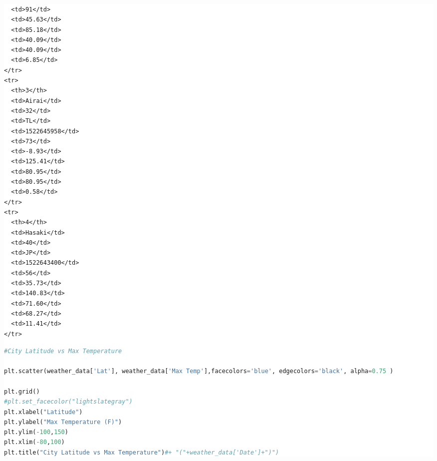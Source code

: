       <td>91</td>
      <td>45.63</td>
      <td>85.18</td>
      <td>40.09</td>
      <td>40.09</td>
      <td>6.85</td>
    </tr>
    <tr>
      <th>3</th>
      <td>Airai</td>
      <td>32</td>
      <td>TL</td>
      <td>1522645958</td>
      <td>73</td>
      <td>-8.93</td>
      <td>125.41</td>
      <td>80.95</td>
      <td>80.95</td>
      <td>0.58</td>
    </tr>
    <tr>
      <th>4</th>
      <td>Hasaki</td>
      <td>40</td>
      <td>JP</td>
      <td>1522643400</td>
      <td>56</td>
      <td>35.73</td>
      <td>140.83</td>
      <td>71.60</td>
      <td>68.27</td>
      <td>11.41</td>
    </tr>
  </tbody>
</table>
</div>




```python
#City Latitude vs Max Temperature

plt.scatter(weather_data['Lat'], weather_data['Max Temp'],facecolors='blue', edgecolors='black', alpha=0.75 )

plt.grid()
#plt.set_facecolor("lightslategray")
plt.xlabel("Latitude")
plt.ylabel("Max Temperature (F)")
plt.ylim(-100,150)
plt.xlim(-80,100)
plt.title("City Latitude vs Max Temperature")#+ "("+weather_data['Date']+")")

```
